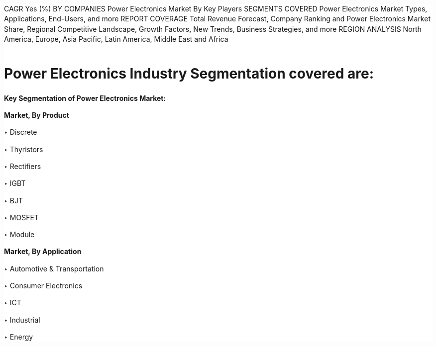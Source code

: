 <tr>
<td>CAGR</td>
<td>Yes (%)</td>
</tr>
</tr>
<tr>
<td>BY COMPANIES</td>
<td>Power Electronics Market By Key Players</td>
</tr>
<tr>
<td>SEGMENTS COVERED</td>
<td>Power Electronics Market Types, Applications, End-Users, and more</td>
</tr>
<tr>
<td>REPORT COVERAGE</td>
<td>Total Revenue Forecast, Company Ranking and Power Electronics Market Share, Regional Competitive Landscape, Growth Factors, New Trends, Business Strategies, and more</td>
</tr>
<tr>
<td>REGION ANALYSIS</td>
<td>North America, Europe, Asia Pacific, Latin America, Middle East and Africa</td>
</tr>
</table>

# <strong>Power Electronics Industry Segmentation covered are:</strong>

<strong>Key Segmentation of Power Electronics Market:</strong> 

<Strong>Market, By Product</Strong>

‣ Discrete

‣  Thyristors

‣  Rectifiers

‣  IGBT

‣  BJT

‣  MOSFET

‣ Module

<Strong>Market, By Application</Strong>

‣ Automotive & Transportation

‣ Consumer Electronics

‣ ICT

‣ Industrial

‣ Energy
